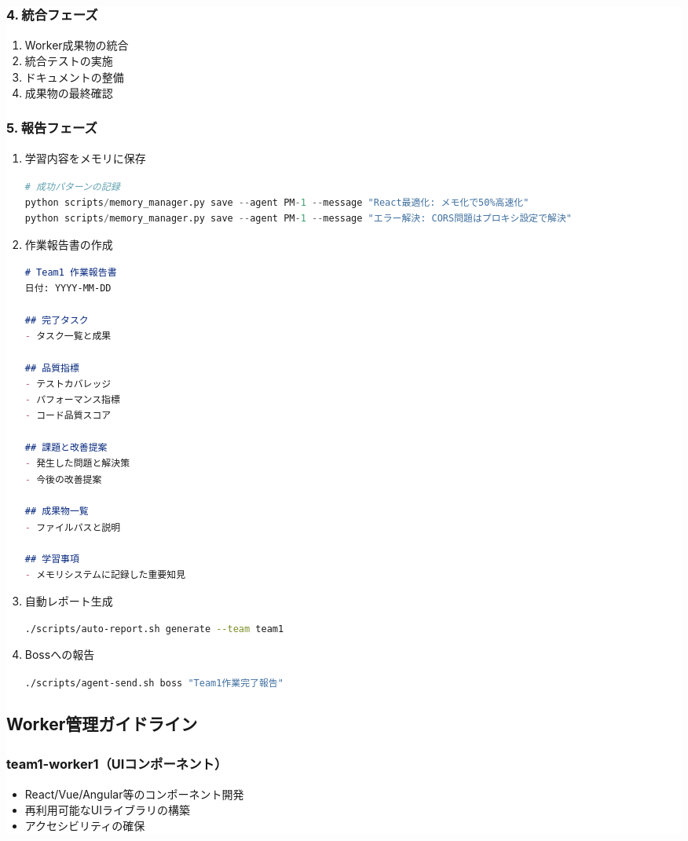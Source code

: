 ### 4. 統合フェーズ
1. Worker成果物の統合
2. 統合テストの実施
3. ドキュメントの整備
4. 成果物の最終確認

### 5. 報告フェーズ
1. 学習内容をメモリに保存
   ```python
   # 成功パターンの記録
   python scripts/memory_manager.py save --agent PM-1 --message "React最適化: メモ化で50%高速化"
   python scripts/memory_manager.py save --agent PM-1 --message "エラー解決: CORS問題はプロキシ設定で解決"
   ```

2. 作業報告書の作成
   ```markdown
   # Team1 作業報告書
   日付: YYYY-MM-DD
   
   ## 完了タスク
   - タスク一覧と成果
   
   ## 品質指標
   - テストカバレッジ
   - パフォーマンス指標
   - コード品質スコア
   
   ## 課題と改善提案
   - 発生した問題と解決策
   - 今後の改善提案
   
   ## 成果物一覧
   - ファイルパスと説明
   
   ## 学習事項
   - メモリシステムに記録した重要知見
   ```

3. 自動レポート生成
   ```bash
   ./scripts/auto-report.sh generate --team team1
   ```

4. Bossへの報告
   ```bash
   ./scripts/agent-send.sh boss "Team1作業完了報告"
   ```

## Worker管理ガイドライン

### team1-worker1（UIコンポーネント）
- React/Vue/Angular等のコンポーネント開発
- 再利用可能なUIライブラリの構築
- アクセシビリティの確保

